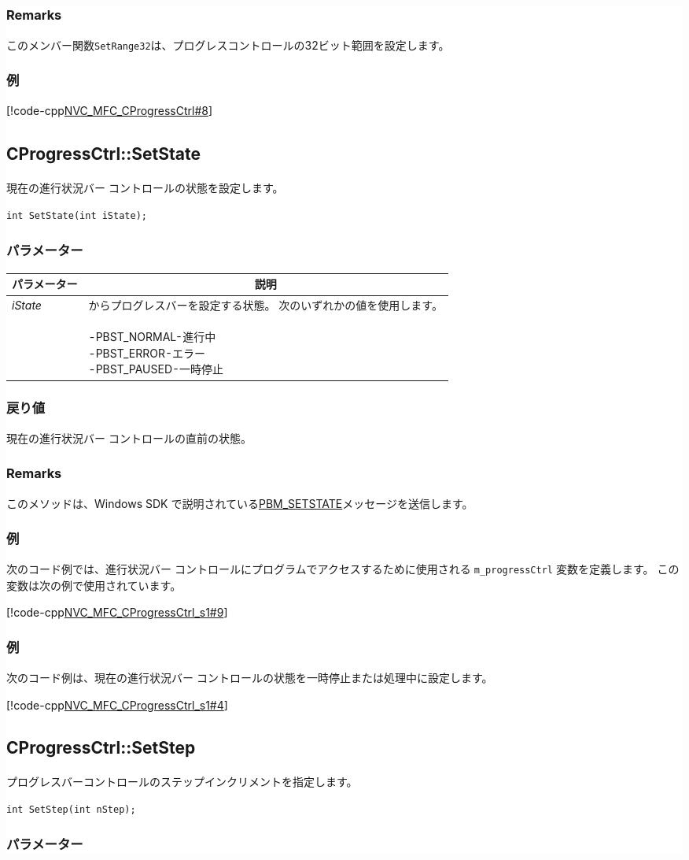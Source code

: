### <a name="remarks"></a>Remarks

このメンバー関数`SetRange32`は、プログレスコントロールの32ビット範囲を設定します。

### <a name="example"></a>例

[!code-cpp[NVC_MFC_CProgressCtrl#8](../../mfc/reference/codesnippet/cpp/cprogressctrl-class_13.cpp)]

##  <a name="setstate"></a>  CProgressCtrl::SetState

現在の進行状況バー コントロールの状態を設定します。

```
int SetState(int iState);
```

### <a name="parameters"></a>パラメーター

|パラメーター|説明|
|---------------|-----------------|
|*iState*|からプログレスバーを設定する状態。 次のいずれかの値を使用します。<br /><br /> -PBST_NORMAL-進行中<br />-PBST_ERROR-エラー<br />-PBST_PAUSED-一時停止|

### <a name="return-value"></a>戻り値

現在の進行状況バー コントロールの直前の状態。

### <a name="remarks"></a>Remarks

このメソッドは、Windows SDK で説明されている[PBM_SETSTATE](/windows/win32/Controls/pbm-setstate)メッセージを送信します。

### <a name="example"></a>例

次のコード例では、進行状況バー コントロールにプログラムでアクセスするために使用される `m_progressCtrl` 変数を定義します。 この変数は次の例で使用されています。

[!code-cpp[NVC_MFC_CProgressCtrl_s1#9](../../mfc/reference/codesnippet/cpp/cprogressctrl-class_5.h)]

### <a name="example"></a>例

次のコード例は、現在の進行状況バー コントロールの状態を一時停止または処理中に設定します。

[!code-cpp[NVC_MFC_CProgressCtrl_s1#4](../../mfc/reference/codesnippet/cpp/cprogressctrl-class_14.cpp)]

##  <a name="setstep"></a>  CProgressCtrl::SetStep

プログレスバーコントロールのステップインクリメントを指定します。

```
int SetStep(int nStep);
```

### <a name="parameters"></a>パラメーター
